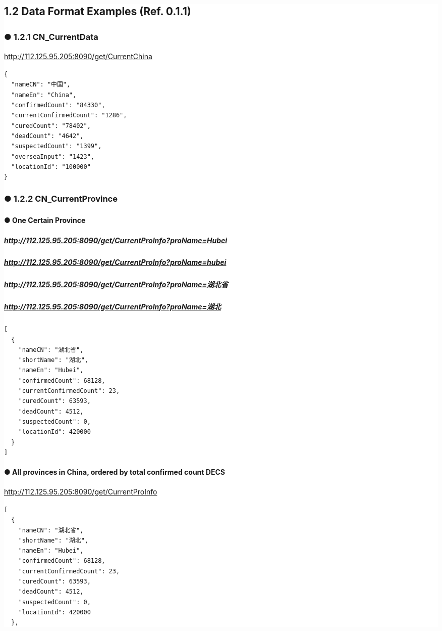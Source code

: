 

## 1.2  Data Format Examples (Ref. 0.1.1)
### ● 1.2.1  CN_CurrentData
http://112.125.95.205:8090/get/CurrentChina
```
{
  "nameCN": "中国",
  "nameEn": "China",
  "confirmedCount": "84330",
  "currentConfirmedCount": "1286",
  "curedCount": "78402",
  "deadCount": "4642",
  "suspectedCount": "1399",
  "overseaInput": "1423",
  "locationId": "100000"
}
```



### ● 1.2.2 CN_CurrentProvince
#### ● One Certain Province
##### http://112.125.95.205:8090/get/CurrentProInfo?proName=Hubei
##### http://112.125.95.205:8090/get/CurrentProInfo?proName=hubei
##### http://112.125.95.205:8090/get/CurrentProInfo?proName=湖北省
##### http://112.125.95.205:8090/get/CurrentProInfo?proName=湖北

```
[
  {
    "nameCN": "湖北省",
    "shortName": "湖北",
    "nameEn": "Hubei",
    "confirmedCount": 68128,
    "currentConfirmedCount": 23,
    "curedCount": 63593,
    "deadCount": 4512,
    "suspectedCount": 0,
    "locationId": 420000
  }
]
```
#### ● All provinces in China, ordered by total confirmed count DECS
http://112.125.95.205:8090/get/CurrentProInfo
```
[
  {
    "nameCN": "湖北省",
    "shortName": "湖北",
    "nameEn": "Hubei",
    "confirmedCount": 68128,
    "currentConfirmedCount": 23,
    "curedCount": 63593,
    "deadCount": 4512,
    "suspectedCount": 0,
    "locationId": 420000
  },
```